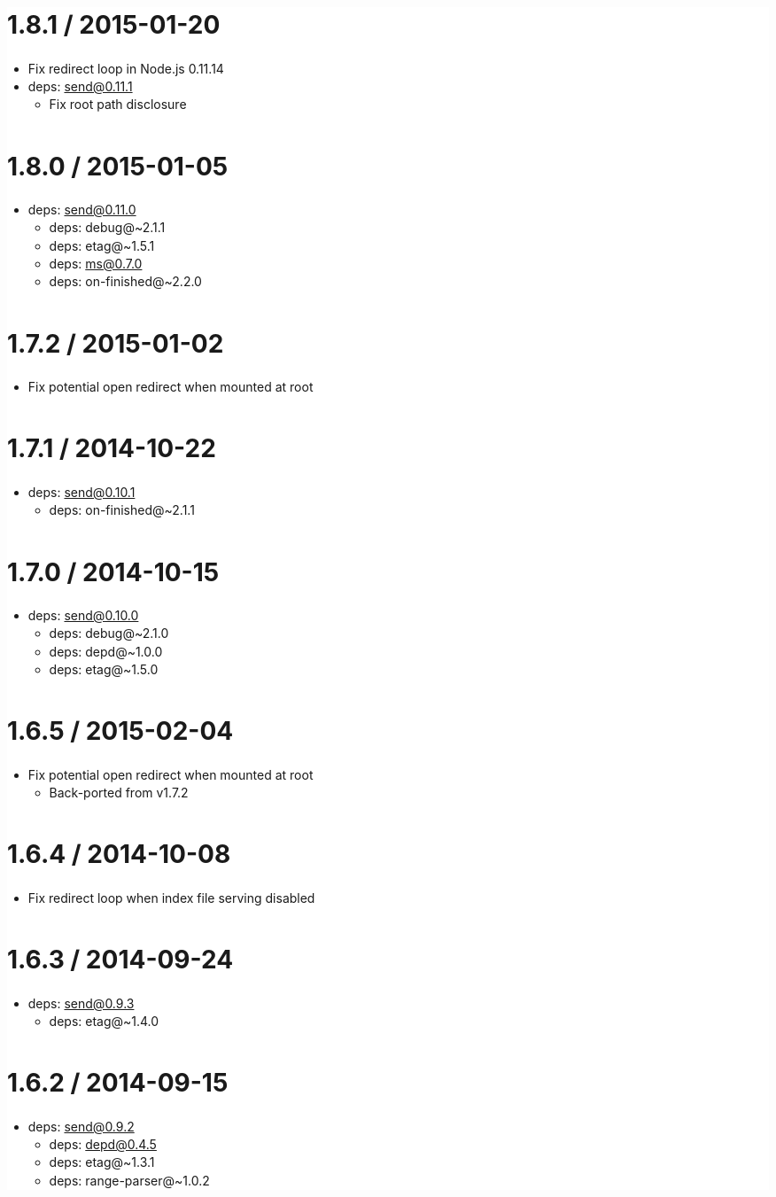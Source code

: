 1.8.1 / 2015-01-20
==================

* Fix redirect loop in Node.js 0.11.14
* deps: send@0.11.1
  * Fix root path disclosure

1.8.0 / 2015-01-05
==================

* deps: send@0.11.0
  * deps: debug@~2.1.1
  * deps: etag@~1.5.1
  * deps: ms@0.7.0
  * deps: on-finished@~2.2.0

1.7.2 / 2015-01-02
==================

* Fix potential open redirect when mounted at root

1.7.1 / 2014-10-22
==================

* deps: send@0.10.1
  * deps: on-finished@~2.1.1

1.7.0 / 2014-10-15
==================

* deps: send@0.10.0
  * deps: debug@~2.1.0
  * deps: depd@~1.0.0
  * deps: etag@~1.5.0

1.6.5 / 2015-02-04
==================

* Fix potential open redirect when mounted at root
  * Back-ported from v1.7.2

1.6.4 / 2014-10-08
==================

* Fix redirect loop when index file serving disabled

1.6.3 / 2014-09-24
==================

* deps: send@0.9.3
  * deps: etag@~1.4.0

1.6.2 / 2014-09-15
==================

* deps: send@0.9.2
  * deps: depd@0.4.5
  * deps: etag@~1.3.1
  * deps: range-parser@~1.0.2
